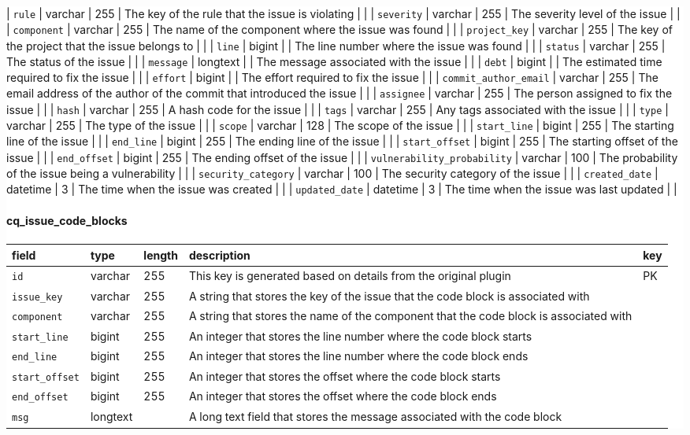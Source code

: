 | `rule`                      | varchar  | 255        | The key of the rule that the issue is violating                         |         |
| `severity`                  | varchar  | 255        | The severity level of the issue                                         |         |
| `component`                 | varchar  | 255        | The name of the component where the issue was found                     |         |
| `project_key`               | varchar  | 255        | The key of the project that the issue belongs to                        |         |
| `line`                      | bigint   |            | The line number where the issue was found                               |         |
| `status`                    | varchar  | 255        | The status of the issue                                                 |         |
| `message`                   | longtext |            | The message associated with the issue                                   |         |
| `debt`                      | bigint   |            | The estimated time required to fix the issue                            |         |
| `effort`                    | bigint   |            | The effort required to fix the issue                                    |         |
| `commit_author_email`       | varchar  | 255        | The email address of the author of the commit that introduced the issue |         |
| `assignee`                  | varchar  | 255        | The person assigned to fix the issue                                    |         |
| `hash`                      | varchar  | 255        | A hash code for the issue                                               |         |
| `tags`                      | varchar  | 255        | Any tags associated with the issue                                      |         |
| `type`                      | varchar  | 255        | The type of the issue                                                   |         |
| `scope`                     | varchar  | 128        | The scope of the issue                                                  |         |
| `start_line`                | bigint   | 255        | The starting line of the issue                                          |         |
| `end_line`                  | bigint   | 255        | The ending line of the issue                                            |         |
| `start_offset`              | bigint   | 255        | The starting offset of the issue                                        |         |
| `end_offset`                | bigint   | 255        | The ending offset of the issue                                          |         |
| `vulnerability_probability` | varchar  | 100        | The probability of the issue being a vulnerability                      |         |
| `security_category`         | varchar  | 100        | The security category of the issue                                      |         |
| `created_date`              | datetime | 3          | The time when the issue was created                                     |         |
| `updated_date`              | datetime | 3          | The time when the issue was last updated                                |         |

#### cq_issue_code_blocks

| **field**      | **type** | **length** | **description**                                                                       | **key** |
| :------------- | :------- | :--------- | :------------------------------------------------------------------------------------ | :------ |
| `id`           | varchar  | 255        | This key is generated based on details from the original plugin                       | PK      |
| `issue_key`    | varchar  | 255        | A string that stores the key of the issue that the code block is associated with      |         |
| `component`    | varchar  | 255        | A string that stores the name of the component that the code block is associated with |         |
| `start_line`   | bigint   | 255        | An integer that stores the line number where the code block starts                    |         |
| `end_line`     | bigint   | 255        | An integer that stores the line number where the code block ends                      |         |
| `start_offset` | bigint   | 255        | An integer that stores the offset where the code block starts                         |         |
| `end_offset`   | bigint   | 255        | An integer that stores the offset where the code block ends                           |         |
| `msg`          | longtext |            | A long text field that stores the message associated with the code block              |         |
